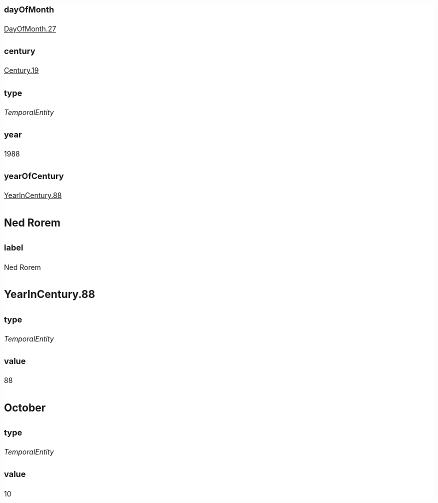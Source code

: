### dayOfMonth


[DayOfMonth.27](#DayOfMonth.27)

### century


[Century.19](#Century.19)

### type


*TemporalEntity*

### year


1988

### yearOfCentury


[YearInCentury.88](#YearInCentury.88)

## Ned Rorem

### label


Ned Rorem

## YearInCentury.88

### type


*TemporalEntity*

### value


88

## October

### type


*TemporalEntity*

### value


10
